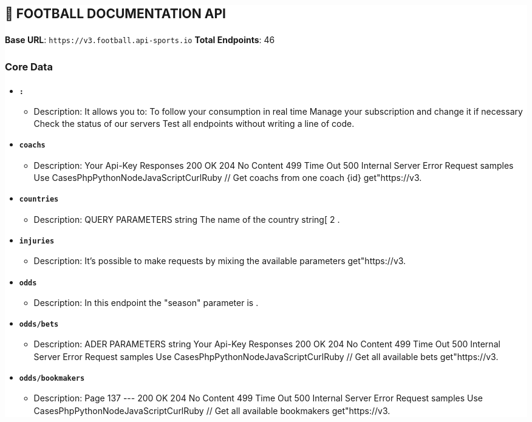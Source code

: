 ## 🏈 FOOTBALL DOCUMENTATION API
**Base URL**: `https://v3.football.api-sports.io`
**Total Endpoints**: 46

### Core Data
- **`: `**
  - Description: It allows you to:
To follow your consumption in real time
Manage your subscription and change it if necessary
Check the status of our servers
Test all endpoints without writing a line of code.

- **`coachs`**
  - Description: Your Api-Key
Responses
200 OK
204 No Content
499 Time Out
500 Internal Server Error
Request samples
Use CasesPhpPythonNodeJavaScriptCurlRuby
// Get coachs from one coach {id}
get"https://v3.

- **`countries`**
  - Description: QUERY PARAMETERS
string
The name of the country
string[ 2 .

- **`injuries`**
  - Description: It’s possible to make requests by mixing the available parameters
get"https://v3.

- **`odds`**
  - Description: In this endpoint the "season" parameter is .

- **`odds/bets`**
  - Description: ADER PARAMETERS
string
Your Api-Key
Responses
200 OK
204 No Content
499 Time Out
500 Internal Server Error
Request samples
Use CasesPhpPythonNodeJavaScriptCurlRuby
// Get all available bets
get"https://v3.

- **`odds/bookmakers`**
  - Description: Page 137 ---
200 OK
204 No Content
499 Time Out
500 Internal Server Error
Request samples
Use CasesPhpPythonNodeJavaScriptCurlRuby
// Get all available bookmakers
get"https://v3.
